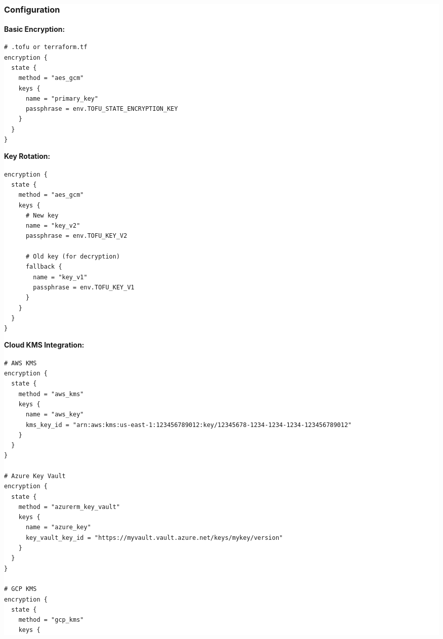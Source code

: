 ### Configuration

**Basic Encryption:**
```hcl
# .tofu or terraform.tf
encryption {
  state {
    method = "aes_gcm"
    keys {
      name = "primary_key"
      passphrase = env.TOFU_STATE_ENCRYPTION_KEY
    }
  }
}
```

**Key Rotation:**
```hcl
encryption {
  state {
    method = "aes_gcm"
    keys {
      # New key
      name = "key_v2"
      passphrase = env.TOFU_KEY_V2

      # Old key (for decryption)
      fallback {
        name = "key_v1"
        passphrase = env.TOFU_KEY_V1
      }
    }
  }
}
```

**Cloud KMS Integration:**
```hcl
# AWS KMS
encryption {
  state {
    method = "aws_kms"
    keys {
      name = "aws_key"
      kms_key_id = "arn:aws:kms:us-east-1:123456789012:key/12345678-1234-1234-1234-123456789012"
    }
  }
}

# Azure Key Vault
encryption {
  state {
    method = "azurerm_key_vault"
    keys {
      name = "azure_key"
      key_vault_key_id = "https://myvault.vault.azure.net/keys/mykey/version"
    }
  }
}

# GCP KMS
encryption {
  state {
    method = "gcp_kms"
    keys {
```